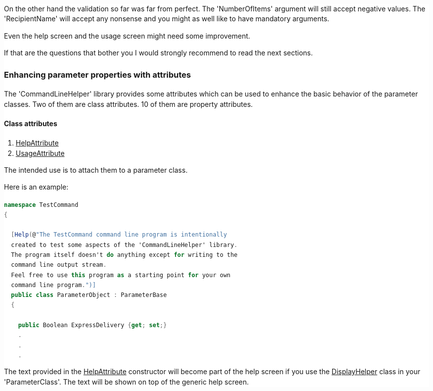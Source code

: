 On the other hand the validation so far was far from perfect. The 'NumberOfItems' argument will still accept negative values. The 'RecipientName' will accept any nonsense and you might as well like to have mandatory arguments.

Even the help screen and the usage screen might need some improvement.

If that are the questions that bother you I would strongly recommend to read the next sections.

### Enhancing parameter properties with attributes

The 'CommandLineHelper' library provides some attributes which can be used to enhance the basic behavior of the parameter classes.
Two of them are class attributes. 10 of them are property attributes.

#### Class attributes

1. [HelpAttribute](./docs/markdown/CommandLineHelper.HelpAttribute.md)
2. [UsageAttribute](./docs/markdown/CommandLineHelper.UsageAttribute.md)

The intended use is to attach them to a parameter class.  

Here is an example:

``` cs
namespace TestCommand
{

  [Help(@"The TestCommand command line program is intentionally
  created to test some aspects of the 'CommandLineHelper' library.
  The program itself doesn't do anything except for writing to the
  command line output stream.
  Feel free to use this program as a starting point for your own
  command line program.")]  
  public class ParameterObject : ParameterBase
  {

    public Boolean ExpressDelivery {get; set;}
    .
    .
    .
```

The text provided in the [HelpAttribute](./docs/markdown/CommandLineHelper.HelpAttribute.md) constructor will become part of the help screen if you use the [DisplayHelper](./docs/markdown/CommandLineHelper.DisplayHelper.md) class in your 'ParameterClass'. The text will be shown on top of the generic help screen.
